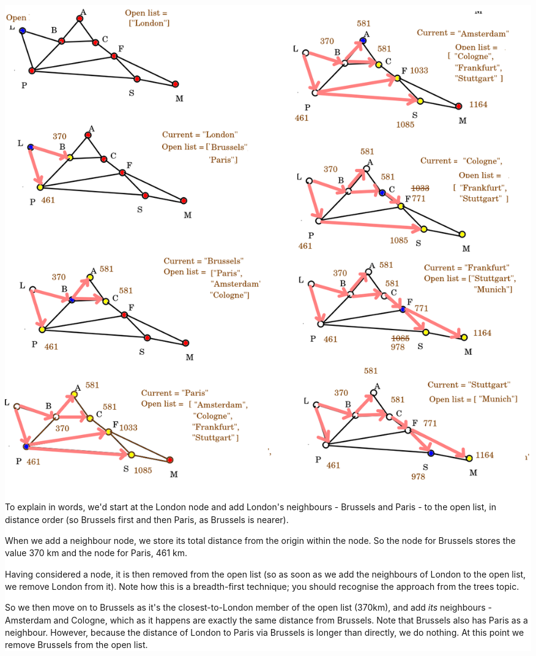 ![Dijkstra's algorithm to route from London to Munich](../images/dijkstra2.png)

To explain in words, we'd start at the London node and add London's neighbours - Brussels and Paris - to the open list, in distance order (so Brussels first and then Paris, as Brussels is nearer).

When we add a neighbour node, we store its total distance from the origin within the node. So the node for Brussels stores the value 370 km and the node for Paris, 461 km.

Having considered a node, it is then removed from the open list (so as soon as we add the neighbours of London to the open list, we remove London from it). Note how this is a breadth-first technique; you should recognise the approach from the trees topic.

So we then move on to Brussels as it's the closest-to-London member of the open list (370km), and add _its_ neighbours - Amsterdam and Cologne, which as it happens are exactly the same distance from Brussels. Note that Brussels also has Paris as a neighbour. However, because the distance of London to Paris via Brussels is longer than directly, we do nothing. At this point we remove Brussels from the open list.
